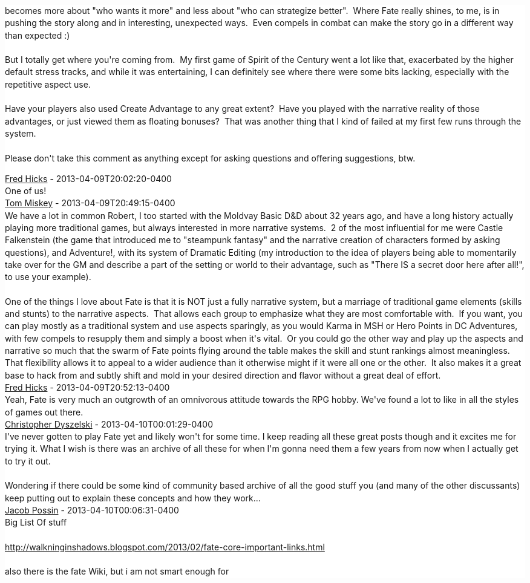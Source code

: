 becomes more about &quot;who wants it more&quot; and less about &quot;who can strategize better&quot;.  Where Fate really shines, to me, is in pushing the story along and in interesting, unexpected ways.  Even compels in combat can make the story go in a different way than expected :)<br><br>But I totally get where you&#39;re coming from.  My first game of Spirit of the Century went a lot like that, exacerbated by the higher default stress tracks, and while it was entertaining, I can definitely see where there were some bits lacking, especially with the repetitive aspect use.<br><br>Have your players also used Create Advantage to any great extent?  Have you played with the narrative reality of those advantages, or just viewed them as floating bonuses?  That was another thing that I kind of failed at my first few runs through the system.<br><br>Please don&#39;t take this comment as anything except for asking questions and offering suggestions, btw.</div></div><div class="comment" itemprop="comment" itemscope itemtype="http://schema.org/Comment"><span itemprop="author" itemscope itemtype="http://schema.org/Person"><a target="_blank" href="https://plus.google.com/+FredHicks" class="author" itemprop="url"><span itemprop="name">Fred Hicks</span></a></span><span class="time"> - <span itemprop="dateCreated">2013-04-09T20:02:20-0400</span></span><div class="comment-content" itemprop="text">One of us!</div></div><div class="comment" itemprop="comment" itemscope itemtype="http://schema.org/Comment"><span itemprop="author" itemscope itemtype="http://schema.org/Person"><a target="_blank" href="https://plus.google.com/110110374841646652137" class="author" itemprop="url"><span itemprop="name">Tom Miskey</span></a></span><span class="time"> - <span itemprop="dateCreated">2013-04-09T20:49:15-0400</span></span><div class="comment-content" itemprop="text">We have a lot in common Robert, I too started with the Moldvay Basic D&amp;D about 32 years ago, and have a long history actually playing more traditional games, but always interested in more narrative systems.  2 of the most influential for me were Castle Falkenstein (the game that introduced me to &quot;steampunk fantasy&quot; and the narrative creation of characters formed by asking questions), and Adventure!, with its system of Dramatic Editing (my introduction to the idea of players being able to momentarily take over for the GM and describe a part of the setting or world to their advantage, such as &quot;There IS a secret door here after all!&quot;, to use your example).<br><br>One of the things I love about Fate is that it is NOT just a fully narrative system, but a marriage of traditional game elements (skills and stunts) to the narrative aspects.  That allows each group to emphasize what they are most comfortable with.  If you want, you can play mostly as a traditional system and use aspects sparingly, as you would Karma in MSH or Hero Points in DC Adventures, with few compels to resupply them and simply a boost when it&#39;s vital.  Or you could go the other way and play up the aspects and narrative so much that the swarm of Fate points flying around the table makes the skill and stunt rankings almost meaningless.  That flexibility allows it to appeal to a wider audience than it otherwise might if it were all one or the other.  It also makes it a great base to hack from and subtly shift and mold in your desired direction and flavor without a great deal of effort.</div></div><div class="comment" itemprop="comment" itemscope itemtype="http://schema.org/Comment"><span itemprop="author" itemscope itemtype="http://schema.org/Person"><a target="_blank" href="https://plus.google.com/+FredHicks" class="author" itemprop="url"><span itemprop="name">Fred Hicks</span></a></span><span class="time"> - <span itemprop="dateCreated">2013-04-09T20:52:13-0400</span></span><div class="comment-content" itemprop="text">Yeah, Fate is very much an outgrowth of an omnivorous attitude towards the RPG hobby. We&#39;ve found a lot to like in all the styles of games out there.</div></div><div class="comment" itemprop="comment" itemscope itemtype="http://schema.org/Comment"><span itemprop="author" itemscope itemtype="http://schema.org/Person"><a target="_blank" href="https://plus.google.com/105912177797448389192" class="author" itemprop="url"><span itemprop="name">Christopher Dyszelski</span></a></span><span class="time"> - <span itemprop="dateCreated">2013-04-10T00:01:29-0400</span></span><div class="comment-content" itemprop="text">I&#39;ve never gotten to play Fate yet and likely won&#39;t for some time. I keep reading all these great posts though and it excites me for trying it. What I wish is there was an archive of all these for when I&#39;m gonna need them a few years from now when I actually get to try it out. <br><br>Wondering if there could be some kind of community based archive of all the good stuff you (and many of the other discussants) keep putting out to explain these concepts and how they work...</div></div><div class="comment" itemprop="comment" itemscope itemtype="http://schema.org/Comment"><span itemprop="author" itemscope itemtype="http://schema.org/Person"><a target="_blank" href="https://plus.google.com/+JacobPoss" class="author" itemprop="url"><span itemprop="name">Jacob Possin</span></a></span><span class="time"> - <span itemprop="dateCreated">2013-04-10T00:06:31-0400</span></span><div class="comment-content" itemprop="text">Big List Of stuff<br><br><a rel="nofollow" target="_blank" href="http://walkninginshadows.blogspot.com/2013/02/fate-core-important-links.html" class="ot-anchor bidi_isolate" jslog="10929; track:click" dir="ltr">http://walkninginshadows.blogspot.com/2013/02/fate-core-important-links.html</a><br><br>also there is the fate Wiki, but i am not smart enough for